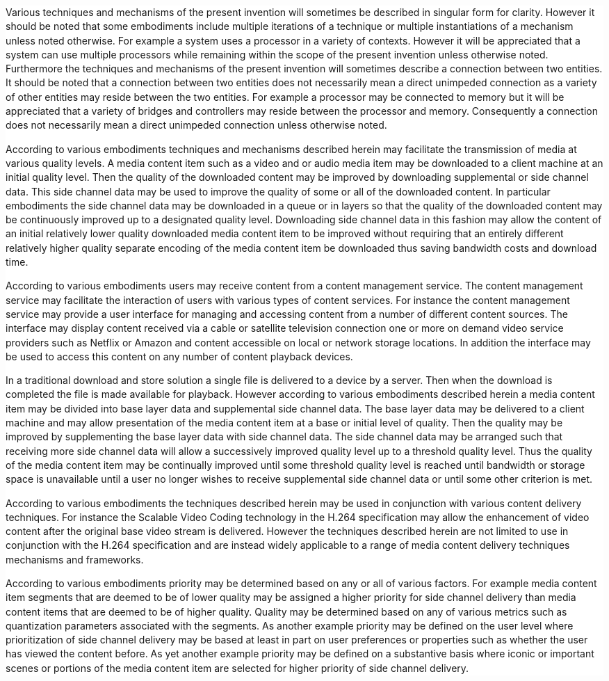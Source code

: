 Various techniques and mechanisms of the present invention will sometimes be described in singular form for clarity. However it should be noted that some embodiments include multiple iterations of a technique or multiple instantiations of a mechanism unless noted otherwise. For example a system uses a processor in a variety of contexts. However it will be appreciated that a system can use multiple processors while remaining within the scope of the present invention unless otherwise noted. Furthermore the techniques and mechanisms of the present invention will sometimes describe a connection between two entities. It should be noted that a connection between two entities does not necessarily mean a direct unimpeded connection as a variety of other entities may reside between the two entities. For example a processor may be connected to memory but it will be appreciated that a variety of bridges and controllers may reside between the processor and memory. Consequently a connection does not necessarily mean a direct unimpeded connection unless otherwise noted.

According to various embodiments techniques and mechanisms described herein may facilitate the transmission of media at various quality levels. A media content item such as a video and or audio media item may be downloaded to a client machine at an initial quality level. Then the quality of the downloaded content may be improved by downloading supplemental or side channel data. This side channel data may be used to improve the quality of some or all of the downloaded content. In particular embodiments the side channel data may be downloaded in a queue or in layers so that the quality of the downloaded content may be continuously improved up to a designated quality level. Downloading side channel data in this fashion may allow the content of an initial relatively lower quality downloaded media content item to be improved without requiring that an entirely different relatively higher quality separate encoding of the media content item be downloaded thus saving bandwidth costs and download time.

According to various embodiments users may receive content from a content management service. The content management service may facilitate the interaction of users with various types of content services. For instance the content management service may provide a user interface for managing and accessing content from a number of different content sources. The interface may display content received via a cable or satellite television connection one or more on demand video service providers such as Netflix or Amazon and content accessible on local or network storage locations. In addition the interface may be used to access this content on any number of content playback devices.

In a traditional download and store solution a single file is delivered to a device by a server. Then when the download is completed the file is made available for playback. However according to various embodiments described herein a media content item may be divided into base layer data and supplemental side channel data. The base layer data may be delivered to a client machine and may allow presentation of the media content item at a base or initial level of quality. Then the quality may be improved by supplementing the base layer data with side channel data. The side channel data may be arranged such that receiving more side channel data will allow a successively improved quality level up to a threshold quality level. Thus the quality of the media content item may be continually improved until some threshold quality level is reached until bandwidth or storage space is unavailable until a user no longer wishes to receive supplemental side channel data or until some other criterion is met.

According to various embodiments the techniques described herein may be used in conjunction with various content delivery techniques. For instance the Scalable Video Coding technology in the H.264 specification may allow the enhancement of video content after the original base video stream is delivered. However the techniques described herein are not limited to use in conjunction with the H.264 specification and are instead widely applicable to a range of media content delivery techniques mechanisms and frameworks.

According to various embodiments priority may be determined based on any or all of various factors. For example media content item segments that are deemed to be of lower quality may be assigned a higher priority for side channel delivery than media content items that are deemed to be of higher quality. Quality may be determined based on any of various metrics such as quantization parameters associated with the segments. As another example priority may be defined on the user level where prioritization of side channel delivery may be based at least in part on user preferences or properties such as whether the user has viewed the content before. As yet another example priority may be defined on a substantive basis where iconic or important scenes or portions of the media content item are selected for higher priority of side channel delivery.
